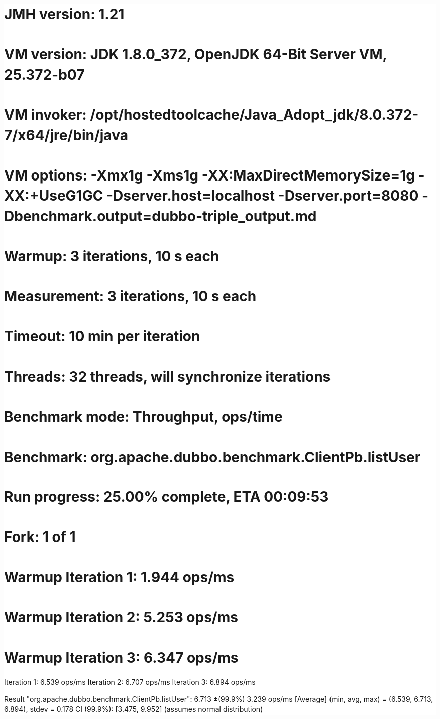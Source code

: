 
# JMH version: 1.21
# VM version: JDK 1.8.0_372, OpenJDK 64-Bit Server VM, 25.372-b07
# VM invoker: /opt/hostedtoolcache/Java_Adopt_jdk/8.0.372-7/x64/jre/bin/java
# VM options: -Xmx1g -Xms1g -XX:MaxDirectMemorySize=1g -XX:+UseG1GC -Dserver.host=localhost -Dserver.port=8080 -Dbenchmark.output=dubbo-triple_output.md
# Warmup: 3 iterations, 10 s each
# Measurement: 3 iterations, 10 s each
# Timeout: 10 min per iteration
# Threads: 32 threads, will synchronize iterations
# Benchmark mode: Throughput, ops/time
# Benchmark: org.apache.dubbo.benchmark.ClientPb.listUser

# Run progress: 25.00% complete, ETA 00:09:53
# Fork: 1 of 1
# Warmup Iteration   1: 1.944 ops/ms
# Warmup Iteration   2: 5.253 ops/ms
# Warmup Iteration   3: 6.347 ops/ms
Iteration   1: 6.539 ops/ms
Iteration   2: 6.707 ops/ms
Iteration   3: 6.894 ops/ms


Result "org.apache.dubbo.benchmark.ClientPb.listUser":
  6.713 ±(99.9%) 3.239 ops/ms [Average]
  (min, avg, max) = (6.539, 6.713, 6.894), stdev = 0.178
  CI (99.9%): [3.475, 9.952] (assumes normal distribution)
